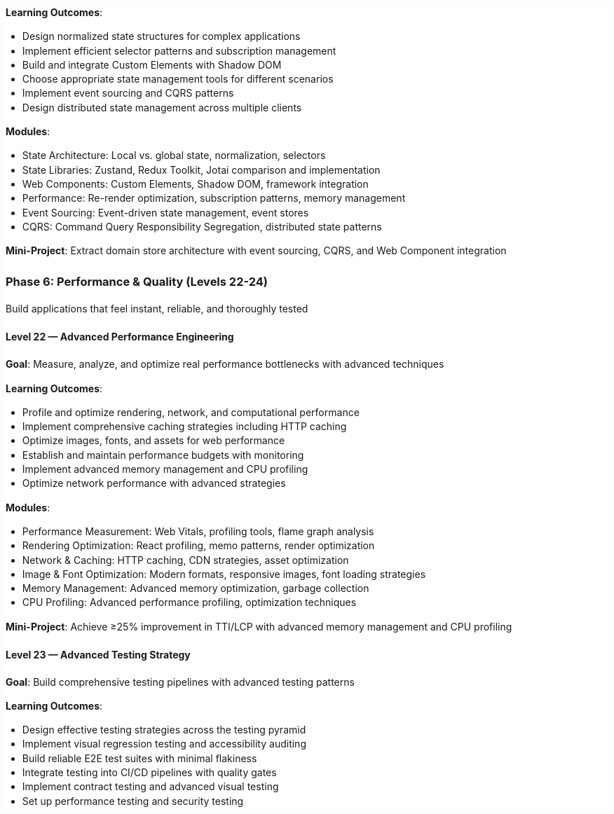 **Learning Outcomes**:
- Design normalized state structures for complex applications
- Implement efficient selector patterns and subscription management
- Build and integrate Custom Elements with Shadow DOM
- Choose appropriate state management tools for different scenarios
- Implement event sourcing and CQRS patterns
- Design distributed state management across multiple clients

**Modules**:
- State Architecture: Local vs. global state, normalization, selectors
- State Libraries: Zustand, Redux Toolkit, Jotai comparison and implementation
- Web Components: Custom Elements, Shadow DOM, framework integration
- Performance: Re-render optimization, subscription patterns, memory management
- Event Sourcing: Event-driven state management, event stores
- CQRS: Command Query Responsibility Segregation, distributed state patterns

**Mini-Project**: Extract domain store architecture with event sourcing, CQRS, and Web Component integration

### Phase 6: Performance & Quality (Levels 22-24)
Build applications that feel instant, reliable, and thoroughly tested

#### Level 22 — Advanced Performance Engineering
**Goal**: Measure, analyze, and optimize real performance bottlenecks with advanced techniques

**Learning Outcomes**:
- Profile and optimize rendering, network, and computational performance
- Implement comprehensive caching strategies including HTTP caching
- Optimize images, fonts, and assets for web performance
- Establish and maintain performance budgets with monitoring
- Implement advanced memory management and CPU profiling
- Optimize network performance with advanced strategies

**Modules**:
- Performance Measurement: Web Vitals, profiling tools, flame graph analysis
- Rendering Optimization: React profiling, memo patterns, render optimization
- Network & Caching: HTTP caching, CDN strategies, asset optimization
- Image & Font Optimization: Modern formats, responsive images, font loading strategies
- Memory Management: Advanced memory optimization, garbage collection
- CPU Profiling: Advanced performance profiling, optimization techniques

**Mini-Project**: Achieve ≥25% improvement in TTI/LCP with advanced memory management and CPU profiling

#### Level 23 — Advanced Testing Strategy
**Goal**: Build comprehensive testing pipelines with advanced testing patterns

**Learning Outcomes**:
- Design effective testing strategies across the testing pyramid
- Implement visual regression testing and accessibility auditing
- Build reliable E2E test suites with minimal flakiness
- Integrate testing into CI/CD pipelines with quality gates
- Implement contract testing and advanced visual testing
- Set up performance testing and security testing
